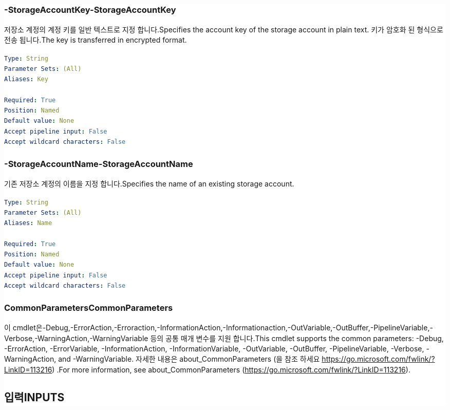 ### <span data-ttu-id="8068c-120">-StorageAccountKey</span><span class="sxs-lookup"><span data-stu-id="8068c-120">-StorageAccountKey</span></span>
<span data-ttu-id="8068c-121">저장소 계정의 계정 키를 일반 텍스트로 지정 합니다.</span><span class="sxs-lookup"><span data-stu-id="8068c-121">Specifies the account key of the storage account in plain text.</span></span>
<span data-ttu-id="8068c-122">키가 암호화 된 형식으로 전송 됩니다.</span><span class="sxs-lookup"><span data-stu-id="8068c-122">The key is transferred in encrypted format.</span></span>

```yaml
Type: String
Parameter Sets: (All)
Aliases: Key

Required: True
Position: Named
Default value: None
Accept pipeline input: False
Accept wildcard characters: False
```

### <span data-ttu-id="8068c-123">-StorageAccountName</span><span class="sxs-lookup"><span data-stu-id="8068c-123">-StorageAccountName</span></span>
<span data-ttu-id="8068c-124">기존 저장소 계정의 이름을 지정 합니다.</span><span class="sxs-lookup"><span data-stu-id="8068c-124">Specifies the name of an existing storage account.</span></span>

```yaml
Type: String
Parameter Sets: (All)
Aliases: Name

Required: True
Position: Named
Default value: None
Accept pipeline input: False
Accept wildcard characters: False
```

### <span data-ttu-id="8068c-125">CommonParameters</span><span class="sxs-lookup"><span data-stu-id="8068c-125">CommonParameters</span></span>
<span data-ttu-id="8068c-126">이 cmdlet은-Debug,-ErrorAction,-Erroraction,-InformationAction,-Informationaction,-OutVariable,-OutBuffer,-PipelineVariable,-Verbose,-WarningAction,-WarningVariable 등의 공통 매개 변수를 지원 합니다.</span><span class="sxs-lookup"><span data-stu-id="8068c-126">This cmdlet supports the common parameters: -Debug, -ErrorAction, -ErrorVariable, -InformationAction, -InformationVariable, -OutVariable, -OutBuffer, -PipelineVariable, -Verbose, -WarningAction, and -WarningVariable.</span></span> <span data-ttu-id="8068c-127">자세한 내용은 about_CommonParameters (을 참조 하세요 https://go.microsoft.com/fwlink/?LinkID=113216) .</span><span class="sxs-lookup"><span data-stu-id="8068c-127">For more information, see about_CommonParameters (https://go.microsoft.com/fwlink/?LinkID=113216).</span></span>

## <span data-ttu-id="8068c-128">입력</span><span class="sxs-lookup"><span data-stu-id="8068c-128">INPUTS</span></span>

